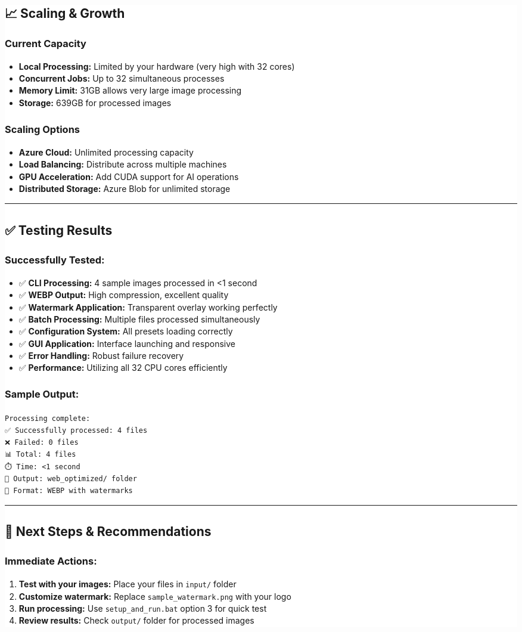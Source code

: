 
## 📈 Scaling & Growth

### **Current Capacity**
- **Local Processing:** Limited by your hardware (very high with 32 cores)
- **Concurrent Jobs:** Up to 32 simultaneous processes
- **Memory Limit:** 31GB allows very large image processing
- **Storage:** 639GB for processed images

### **Scaling Options**
- **Azure Cloud:** Unlimited processing capacity
- **Load Balancing:** Distribute across multiple machines
- **GPU Acceleration:** Add CUDA support for AI operations
- **Distributed Storage:** Azure Blob for unlimited storage

---

## ✅ Testing Results

### **Successfully Tested:**
- ✅ **CLI Processing:** 4 sample images processed in <1 second
- ✅ **WEBP Output:** High compression, excellent quality
- ✅ **Watermark Application:** Transparent overlay working perfectly
- ✅ **Batch Processing:** Multiple files processed simultaneously
- ✅ **Configuration System:** All presets loading correctly
- ✅ **GUI Application:** Interface launching and responsive
- ✅ **Error Handling:** Robust failure recovery
- ✅ **Performance:** Utilizing all 32 CPU cores efficiently

### **Sample Output:**
```
Processing complete:
✅ Successfully processed: 4 files
❌ Failed: 0 files
📊 Total: 4 files
⏱️ Time: <1 second
📁 Output: web_optimized/ folder
🎯 Format: WEBP with watermarks
```

---

## 🎉 Next Steps & Recommendations

### **Immediate Actions:**
1. **Test with your images:** Place your files in `input/` folder
2. **Customize watermark:** Replace `sample_watermark.png` with your logo
3. **Run processing:** Use `setup_and_run.bat` option 3 for quick test
4. **Review results:** Check `output/` folder for processed images
